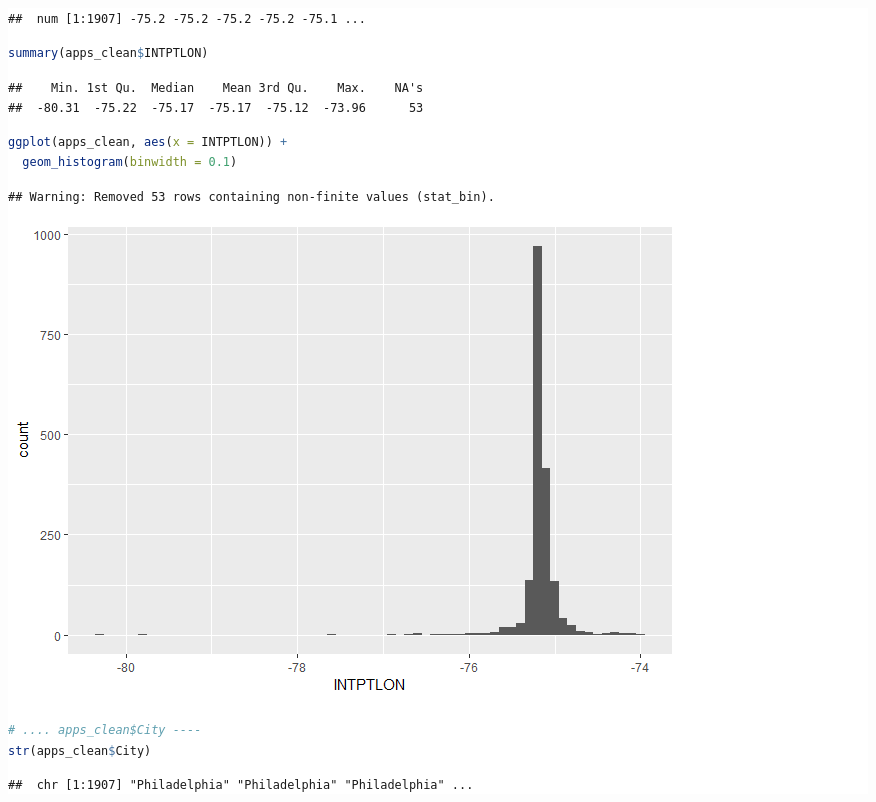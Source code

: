     ##  num [1:1907] -75.2 -75.2 -75.2 -75.2 -75.1 ...

``` r
summary(apps_clean$INTPTLON)
```

    ##    Min. 1st Qu.  Median    Mean 3rd Qu.    Max.    NA's 
    ##  -80.31  -75.22  -75.17  -75.17  -75.12  -73.96      53

``` r
ggplot(apps_clean, aes(x = INTPTLON)) +
  geom_histogram(binwidth = 0.1)
```

    ## Warning: Removed 53 rows containing non-finite values (stat_bin).

![](amygood_apps_cleaning_files/figure-markdown_github/geo_variables-2.png)

``` r
# .... apps_clean$City ---- 
str(apps_clean$City)
```

    ##  chr [1:1907] "Philadelphia" "Philadelphia" "Philadelphia" ...
